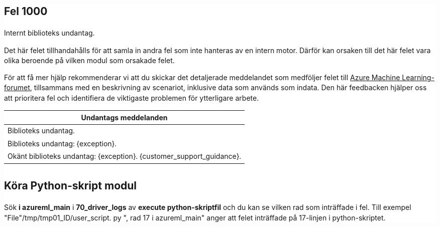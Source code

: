 
## <a name="error-1000"></a>Fel 1000  
Internt biblioteks undantag.  

Det här felet tillhandahålls för att samla in andra fel som inte hanteras av en intern motor. Därför kan orsaken till det här felet vara olika beroende på vilken modul som orsakade felet.  

För att få mer hjälp rekommenderar vi att du skickar det detaljerade meddelandet som medföljer felet till [Azure Machine Learning-forumet](/answers/topics/azure-machine-learning.html), tillsammans med en beskrivning av scenariot, inklusive data som används som indata. Den här feedbacken hjälper oss att prioritera fel och identifiera de viktigaste problemen för ytterligare arbete.  

|Undantags meddelanden|
|------------------------|
|Biblioteks undantag.|
|Biblioteks undantag: {exception}.|
|Okänt biblioteks undantag: {exception}. {customer_support_guidance}.|


## <a name="execute-python-script-module"></a>Köra Python-skript modul

Sök **i azureml_main** i **70_driver_logs** av **execute python-skriptfil** och du kan se vilken rad som inträffade i fel. Till exempel "File"/tmp/tmp01_ID/user_script. py ", rad 17 i azureml_main" anger att felet inträffade på 17-linjen i python-skriptet.
